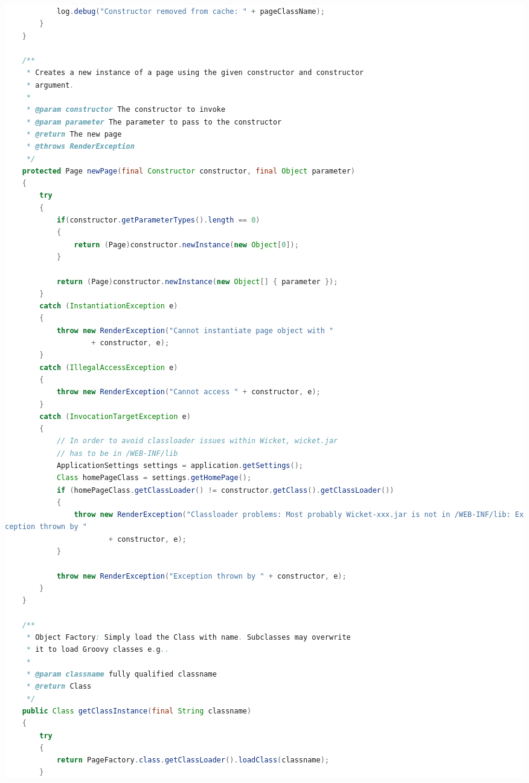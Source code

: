 ```java
            log.debug("Constructor removed from cache: " + pageClassName);
        }
    }

    /**
     * Creates a new instance of a page using the given constructor and constructor 
     * argument. 
     * 
     * @param constructor The constructor to invoke
     * @param parameter The parameter to pass to the constructor
     * @return The new page
     * @throws RenderException
     */
    protected Page newPage(final Constructor constructor, final Object parameter)
    {
        try
        {
    		if(constructor.getParameterTypes().length == 0)
    		{
    			return (Page)constructor.newInstance(new Object[0]);
    		}

    		return (Page)constructor.newInstance(new Object[] { parameter });
        }
        catch (InstantiationException e)
        {
            throw new RenderException("Cannot instantiate page object with "
                    + constructor, e);
        }
        catch (IllegalAccessException e)
        {
            throw new RenderException("Cannot access " + constructor, e);
        }
        catch (InvocationTargetException e)
        {
        	// In order to avoid classloader issues within Wicket, wicket.jar
        	// has to be in /WEB-INF/lib
        	ApplicationSettings settings = application.getSettings();
            Class homePageClass = settings.getHomePage();
            if (homePageClass.getClassLoader() != constructor.getClass().getClassLoader())
        	{
        		throw new RenderException("Classloader problems: Most probably Wicket-xxx.jar is not in /WEB-INF/lib: Exception thrown by " 
        		        + constructor, e);
	    	}

            throw new RenderException("Exception thrown by " + constructor, e);
        }
    }
    
    /**
     * Object Factory: Simply load the Class with name. Subclasses may overwrite
     * it to load Groovy classes e.g..
     * 
     * @param classname fully qualified classname
     * @return Class
     */
    public Class getClassInstance(final String classname)
    {
        try
        {
            return PageFactory.class.getClassLoader().loadClass(classname);
        } 
```